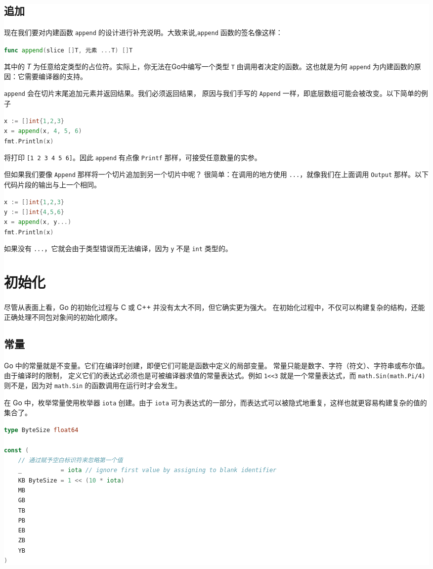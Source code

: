 ## 追加

现在我们要对内建函数 `append` 的设计进行补充说明。大致来说,`append` 函数的签名像这样：

```go
func append(slice []T, 元素 ...T) []T
```

其中的 *T* 为任意给定类型的占位符。实际上，你无法在Go中编写一个类型 `T` 由调用者决定的函数。这也就是为何 `append` 为内建函数的原因：它需要编译器的支持。

`append` 会在切片末尾追加元素并返回结果。我们必须返回结果， 原因与我们手写的 `Append` 一样，即底层数组可能会被改变。以下简单的例子

```go
x := []int{1,2,3}
x = append(x, 4, 5, 6)
fmt.Println(x)
```

将打印 `[1 2 3 4 5 6]`。因此 `append` 有点像 `Printf` 那样，可接受任意数量的实参。

但如果我们要像 `Append` 那样将一个切片追加到另一个切片中呢？ 很简单：在调用的地方使用 `...`，就像我们在上面调用 `Output` 那样。以下代码片段的输出与上一个相同。

```go
x := []int{1,2,3}
y := []int{4,5,6}
x = append(x, y...)
fmt.Println(x)
```

如果没有 `...`，它就会由于类型错误而无法编译，因为 `y` 不是 `int` 类型的。


# 初始化

尽管从表面上看，Go 的初始化过程与 C 或 C++ 并没有太大不同，但它确实更为强大。 在初始化过程中，不仅可以构建复杂的结构，还能正确处理不同包对象间的初始化顺序。

## 常量

Go 中的常量就是不变量。它们在编译时创建，即便它们可能是函数中定义的局部变量。 常量只能是数字、字符（符文）、字符串或布尔值。由于编译时的限制， 定义它们的表达式必须也是可被编译器求值的常量表达式。例如 `1<<3` 就是一个常量表达式，而 `math.Sin(math.Pi/4)` 则不是，因为对 `math.Sin` 的函数调用在运行时才会发生。

在 Go 中，枚举常量使用枚举器 `iota` 创建。由于 `iota` 可为表达式的一部分，而表达式可以被隐式地重复，这样也就更容易构建复杂的值的集合了。

```go
type ByteSize float64

const (
    // 通过赋予空白标识符来忽略第一个值
    _           = iota // ignore first value by assigning to blank identifier
    KB ByteSize = 1 << (10 * iota)
    MB
    GB
    TB
    PB
    EB
    ZB
    YB
)
```
